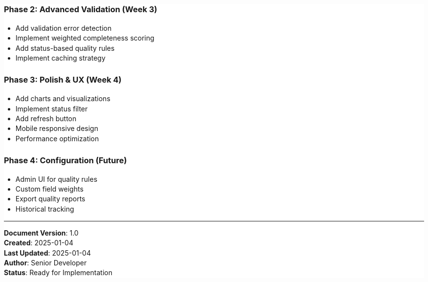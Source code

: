 ### Phase 2: Advanced Validation (Week 3)
- Add validation error detection
- Implement weighted completeness scoring
- Add status-based quality rules
- Implement caching strategy

### Phase 3: Polish & UX (Week 4)
- Add charts and visualizations
- Implement status filter
- Add refresh button
- Mobile responsive design
- Performance optimization

### Phase 4: Configuration (Future)
- Admin UI for quality rules
- Custom field weights
- Export quality reports
- Historical tracking

---

**Document Version**: 1.0  
**Created**: 2025-01-04  
**Last Updated**: 2025-01-04  
**Author**: Senior Developer  
**Status**: Ready for Implementation


